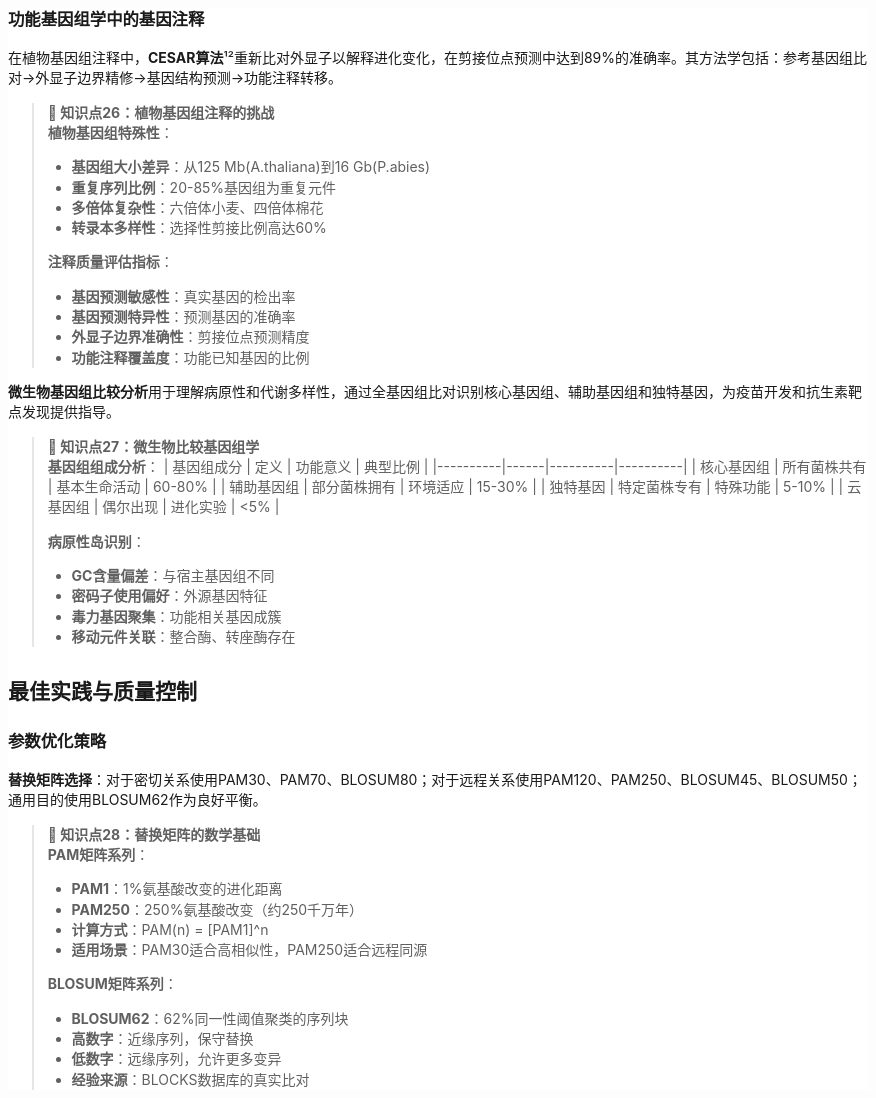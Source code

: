 ### 功能基因组学中的基因注释

在植物基因组注释中，**CESAR算法**¹²重新比对外显子以解释进化变化，在剪接位点预测中达到89%的准确率。其方法学包括：参考基因组比对→外显子边界精修→基因结构预测→功能注释转移。

> **🌱 知识点26：植物基因组注释的挑战**  
> **植物基因组特殊性**：
> - **基因组大小差异**：从125 Mb(A.thaliana)到16 Gb(P.abies)
> - **重复序列比例**：20-85%基因组为重复元件
> - **多倍体复杂性**：六倍体小麦、四倍体棉花
> - **转录本多样性**：选择性剪接比例高达60%
> 
> **注释质量评估指标**：
> - **基因预测敏感性**：真实基因的检出率
> - **基因预测特异性**：预测基因的准确率
> - **外显子边界准确性**：剪接位点预测精度
> - **功能注释覆盖度**：功能已知基因的比例

**微生物基因组比较分析**用于理解病原性和代谢多样性，通过全基因组比对识别核心基因组、辅助基因组和独特基因，为疫苗开发和抗生素靶点发现提供指导。

> **🦠 知识点27：微生物比较基因组学**  
> **基因组组成分析**：
> | 基因组成分 | 定义 | 功能意义 | 典型比例 |
> |----------|------|----------|----------|
> | 核心基因组 | 所有菌株共有 | 基本生命活动 | 60-80% |
> | 辅助基因组 | 部分菌株拥有 | 环境适应 | 15-30% |
> | 独特基因 | 特定菌株专有 | 特殊功能 | 5-10% |
> | 云基因组 | 偶尔出现 | 进化实验 | <5% |
> 
> **病原性岛识别**：
> - **GC含量偏差**：与宿主基因组不同
> - **密码子使用偏好**：外源基因特征
> - **毒力基因聚集**：功能相关基因成簇
> - **移动元件关联**：整合酶、转座酶存在

## 最佳实践与质量控制

### 参数优化策略

**替换矩阵选择**：对于密切关系使用PAM30、PAM70、BLOSUM80；对于远程关系使用PAM120、PAM250、BLOSUM45、BLOSUM50；通用目的使用BLOSUM62作为良好平衡。

> **🧮 知识点28：替换矩阵的数学基础**  
> **PAM矩阵系列**：
> - **PAM1**：1%氨基酸改变的进化距离
> - **PAM250**：250%氨基酸改变（约250千万年）
> - **计算方式**：PAM(n) = [PAM1]^n
> - **适用场景**：PAM30适合高相似性，PAM250适合远程同源
> 
> **BLOSUM矩阵系列**：
> - **BLOSUM62**：62%同一性阈值聚类的序列块
> - **高数字**：近缘序列，保守替换
> - **低数字**：远缘序列，允许更多变异
> - **经验来源**：BLOCKS数据库的真实比对

